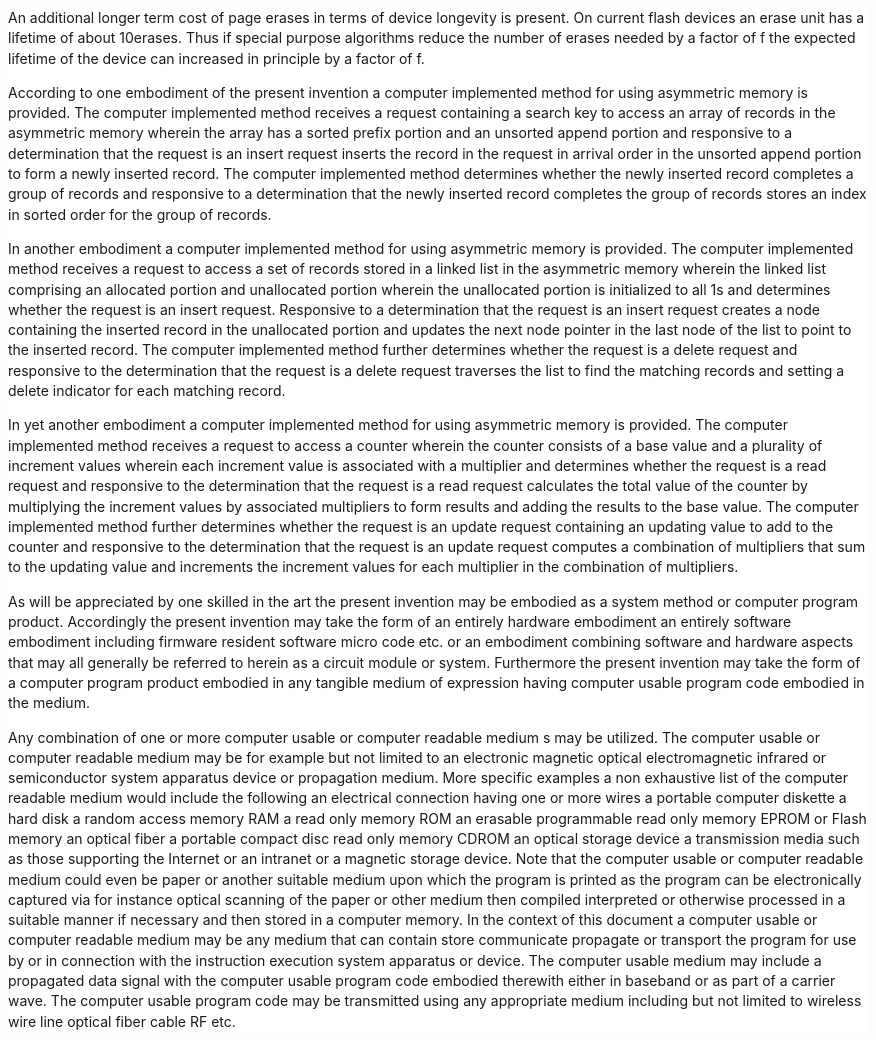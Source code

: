 An additional longer term cost of page erases in terms of device longevity is present. On current flash devices an erase unit has a lifetime of about 10erases. Thus if special purpose algorithms reduce the number of erases needed by a factor of f the expected lifetime of the device can increased in principle by a factor of f.

According to one embodiment of the present invention a computer implemented method for using asymmetric memory is provided. The computer implemented method receives a request containing a search key to access an array of records in the asymmetric memory wherein the array has a sorted prefix portion and an unsorted append portion and responsive to a determination that the request is an insert request inserts the record in the request in arrival order in the unsorted append portion to form a newly inserted record. The computer implemented method determines whether the newly inserted record completes a group of records and responsive to a determination that the newly inserted record completes the group of records stores an index in sorted order for the group of records.

In another embodiment a computer implemented method for using asymmetric memory is provided. The computer implemented method receives a request to access a set of records stored in a linked list in the asymmetric memory wherein the linked list comprising an allocated portion and unallocated portion wherein the unallocated portion is initialized to all 1s and determines whether the request is an insert request. Responsive to a determination that the request is an insert request creates a node containing the inserted record in the unallocated portion and updates the next node pointer in the last node of the list to point to the inserted record. The computer implemented method further determines whether the request is a delete request and responsive to the determination that the request is a delete request traverses the list to find the matching records and setting a delete indicator for each matching record.

In yet another embodiment a computer implemented method for using asymmetric memory is provided. The computer implemented method receives a request to access a counter wherein the counter consists of a base value and a plurality of increment values wherein each increment value is associated with a multiplier and determines whether the request is a read request and responsive to the determination that the request is a read request calculates the total value of the counter by multiplying the increment values by associated multipliers to form results and adding the results to the base value. The computer implemented method further determines whether the request is an update request containing an updating value to add to the counter and responsive to the determination that the request is an update request computes a combination of multipliers that sum to the updating value and increments the increment values for each multiplier in the combination of multipliers.

As will be appreciated by one skilled in the art the present invention may be embodied as a system method or computer program product. Accordingly the present invention may take the form of an entirely hardware embodiment an entirely software embodiment including firmware resident software micro code etc. or an embodiment combining software and hardware aspects that may all generally be referred to herein as a circuit module or system. Furthermore the present invention may take the form of a computer program product embodied in any tangible medium of expression having computer usable program code embodied in the medium.

Any combination of one or more computer usable or computer readable medium s may be utilized. The computer usable or computer readable medium may be for example but not limited to an electronic magnetic optical electromagnetic infrared or semiconductor system apparatus device or propagation medium. More specific examples a non exhaustive list of the computer readable medium would include the following an electrical connection having one or more wires a portable computer diskette a hard disk a random access memory RAM a read only memory ROM an erasable programmable read only memory EPROM or Flash memory an optical fiber a portable compact disc read only memory CDROM an optical storage device a transmission media such as those supporting the Internet or an intranet or a magnetic storage device. Note that the computer usable or computer readable medium could even be paper or another suitable medium upon which the program is printed as the program can be electronically captured via for instance optical scanning of the paper or other medium then compiled interpreted or otherwise processed in a suitable manner if necessary and then stored in a computer memory. In the context of this document a computer usable or computer readable medium may be any medium that can contain store communicate propagate or transport the program for use by or in connection with the instruction execution system apparatus or device. The computer usable medium may include a propagated data signal with the computer usable program code embodied therewith either in baseband or as part of a carrier wave. The computer usable program code may be transmitted using any appropriate medium including but not limited to wireless wire line optical fiber cable RF etc.
